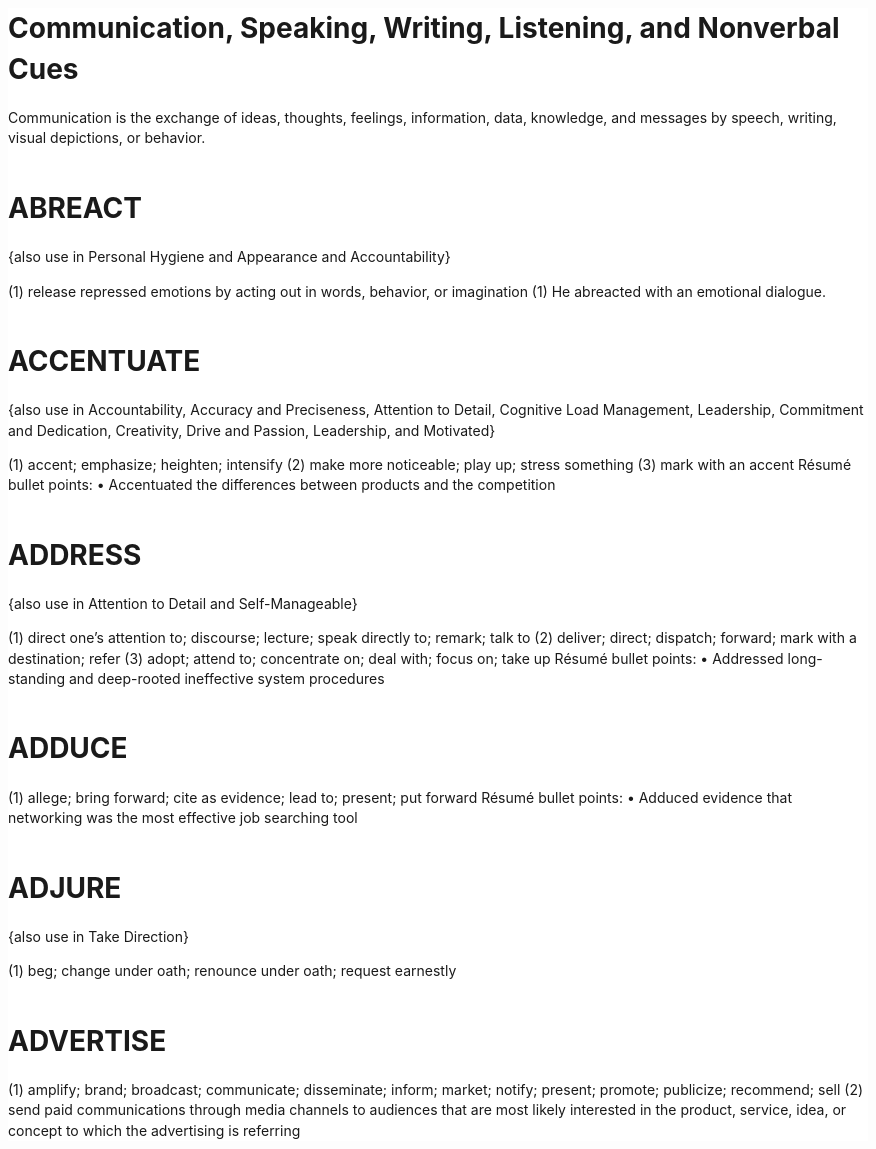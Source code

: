 # Communication, Speaking, Writing, Listening, and Nonverbal Cues

Communication is the exchange of ideas, thoughts, feelings, information, data, knowledge, and messages by speech, writing, visual depictions, or behavior.

# ABREACT

{also use in Personal Hygiene and Appearance and Accountability}

(1) release repressed emotions by acting out in words, behavior, or imagination (1) He abreacted with an emotional dialogue.

# ACCENTUATE

{also use in Accountability, Accuracy and Preciseness, Attention to Detail, Cognitive Load Management, Leadership, Commitment and Dedication, Creativity, Drive and Passion, Leadership, and Motivated}

(1) accent; emphasize; heighten; intensify (2) make more noticeable; play up; stress something (3) mark with an accent Résumé bullet points: • Accentuated the differences between products and the competition

# ADDRESS

{also use in Attention to Detail and Self-Manageable}

(1) direct one’s attention to; discourse; lecture; speak directly to; remark; talk to (2) deliver; direct; dispatch; forward; mark with a destination; refer (3) adopt; attend to; concentrate on; deal with; focus on; take up Résumé bullet points: • Addressed long-standing and deep-rooted ineffective system procedures

# ADDUCE

(1) allege; bring forward; cite as evidence; lead to; present; put forward Résumé bullet points: • Adduced evidence that networking was the most effective job searching tool

# ADJURE

{also use in Take Direction}

(1) beg; change under oath; renounce under oath; request earnestly

# ADVERTISE

(1) amplify; brand; broadcast; communicate; disseminate; inform; market; notify; present; promote; publicize; recommend; sell (2) send paid communications through media channels to audiences that are most likely interested in the product, service, idea, or concept to which the advertising is referring
